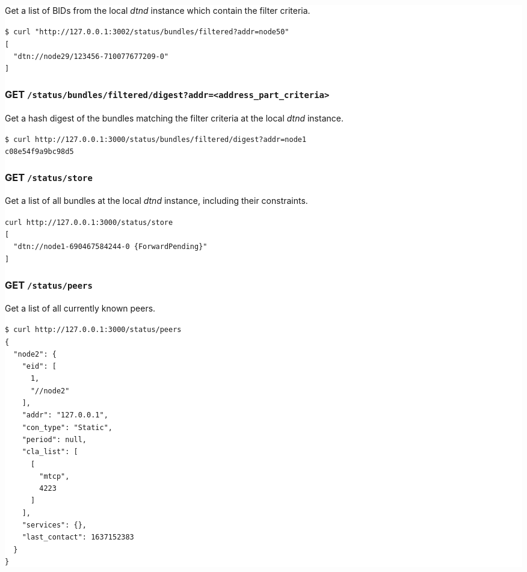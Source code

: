 Get a list of BIDs from the local *dtnd* instance which contain the filter criteria.

```
$ curl "http://127.0.0.1:3002/status/bundles/filtered?addr=node50"
[
  "dtn://node29/123456-710077677209-0"
]
```

### **GET** `/status/bundles/filtered/digest?addr=<address_part_criteria>`

Get a hash digest of the bundles matching the filter criteria at the local *dtnd* instance.

```
$ curl http://127.0.0.1:3000/status/bundles/filtered/digest?addr=node1
c08e54f9a9bc98d5
```

### **GET** `/status/store`

Get a list of all bundles at the local *dtnd* instance, including their constraints.

```
curl http://127.0.0.1:3000/status/store
[
  "dtn://node1-690467584244-0 {ForwardPending}"
]
```

### **GET** `/status/peers`

Get a list of all currently known peers.

```
$ curl http://127.0.0.1:3000/status/peers
{
  "node2": {
    "eid": [
      1,
      "//node2"
    ],
    "addr": "127.0.0.1",
    "con_type": "Static",
    "period": null,
    "cla_list": [
      [
        "mtcp",
        4223
      ]
    ],
    "services": {},
    "last_contact": 1637152383
  }
}
```
